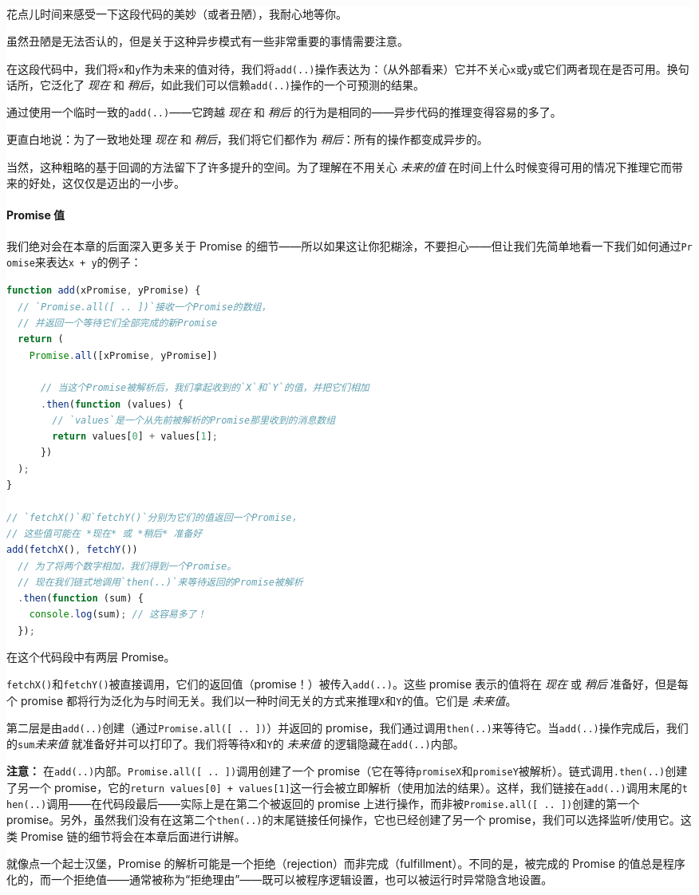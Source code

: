 花点儿时间来感受一下这段代码的美妙（或者丑陋），我耐心地等你。

虽然丑陋是无法否认的，但是关于这种异步模式有一些非常重要的事情需要注意。

在这段代码中，我们将`x`和`y`作为未来的值对待，我们将`add(..)`操作表达为：（从外部看来）它并不关心`x`或`y`或它们两者现在是否可用。换句话所，它泛化了 _现在_ 和 _稍后_，如此我们可以信赖`add(..)`操作的一个可预测的结果。

通过使用一个临时一致的`add(..)`——它跨越 _现在_ 和 _稍后_ 的行为是相同的——异步代码的推理变得容易的多了。

更直白地说：为了一致地处理 _现在_ 和 _稍后_，我们将它们都作为 _稍后_：所有的操作都变成异步的。

当然，这种粗略的基于回调的方法留下了许多提升的空间。为了理解在不用关心 _未来的值_ 在时间上什么时候变得可用的情况下推理它而带来的好处，这仅仅是迈出的一小步。

#### Promise 值

我们绝对会在本章的后面深入更多关于 Promise 的细节——所以如果这让你犯糊涂，不要担心——但让我们先简单地看一下我们如何通过`Promise`来表达`x + y`的例子：

```js
function add(xPromise, yPromise) {
  // `Promise.all([ .. ])`接收一个Promise的数组，
  // 并返回一个等待它们全部完成的新Promise
  return (
    Promise.all([xPromise, yPromise])

      // 当这个Promise被解析后，我们拿起收到的`X`和`Y`的值，并把它们相加
      .then(function (values) {
        // `values`是一个从先前被解析的Promise那里收到的消息数组
        return values[0] + values[1];
      })
  );
}

// `fetchX()`和`fetchY()`分别为它们的值返回一个Promise，
// 这些值可能在 *现在* 或 *稍后* 准备好
add(fetchX(), fetchY())
  // 为了将两个数字相加，我们得到一个Promise。
  // 现在我们链式地调用`then(..)`来等待返回的Promise被解析
  .then(function (sum) {
    console.log(sum); // 这容易多了！
  });
```

在这个代码段中有两层 Promise。

`fetchX()`和`fetchY()`被直接调用，它们的返回值（promise！）被传入`add(..)`。这些 promise 表示的值将在 _现在_ 或 _稍后_ 准备好，但是每个 promise 都将行为泛化为与时间无关。我们以一种时间无关的方式来推理`X`和`Y`的值。它们是 _未来值_。

第二层是由`add(..)`创建（通过`Promise.all([ .. ])`）并返回的 promise，我们通过调用`then(..)`来等待它。当`add(..)`操作完成后，我们的`sum`_未来值_ 就准备好并可以打印了。我们将等待`X`和`Y`的 _未来值_ 的逻辑隐藏在`add(..)`内部。

**注意：** 在`add(..)`内部。`Promise.all([ .. ])`调用创建了一个 promise（它在等待`promiseX`和`promiseY`被解析）。链式调用`.then(..)`创建了另一个 promise，它的`return values[0] + values[1]`这一行会被立即解析（使用加法的结果）。这样，我们链接在`add(..)`调用末尾的`then(..)`调用——在代码段最后——实际上是在第二个被返回的 promise 上进行操作，而非被`Promise.all([ .. ])`创建的第一个 promise。另外，虽然我们没有在这第二个`then(..)`的末尾链接任何操作，它也已经创建了另一个 promise，我们可以选择监听/使用它。这类 Promise 链的细节将会在本章后面进行讲解。

就像点一个起士汉堡，Promise 的解析可能是一个拒绝（rejection）而非完成（fulfillment）。不同的是，被完成的 Promise 的值总是程序化的，而一个拒绝值——通常被称为“拒绝理由”——既可以被程序逻辑设置，也可以被运行时异常隐含地设置。

